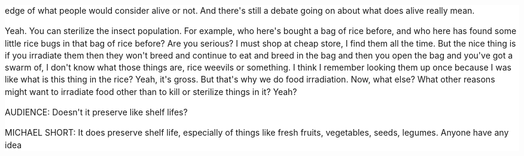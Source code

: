   <span m="178840">edge</span> <span m="179200">of</span> <span m="179440">what</span>
  <span m="179800">people</span> <span m="180150">would</span> <span m="180210">consider</span>
  <span m="180610">alive</span> <span m="181030">or</span> <span m="181090">not.</span>
  <span m="181300">And there's</span> <span m="181420">still</span> <span m="181600">a</span>
  <span m="181660">debate</span> <span m="181900">going</span> <span m="182140">on</span>
  <span m="182260">about</span> <span m="182440">what</span> <span m="182620">does</span>
  <span m="182710">alive</span> <span m="182950">really</span> <span m="183190">mean.</span></p><p><span
  m="185470">Yeah.</span> <span m="186100">You</span> <span m="186220">can</span>
  <span m="186370">sterilize</span> <span m="187060">the</span> <span m="187180">insect</span>
  <span m="187480">population.</span> <span m="188110">For</span> <span m="188230">example,</span>
  <span m="188620">who</span> <span m="188740">here's</span> <span m="188960">bought</span>
  <span m="189160">a</span> <span m="189190">bag</span> <span m="189430">of</span>
  <span m="189490">rice</span> <span m="189760">before,</span> <span m="191090">and</span>
  <span m="191200">who</span> <span m="191350">here</span> <span m="191510">has</span>
  <span m="191620">found</span> <span m="191920">some</span> <span m="192280">little</span>
  <span m="192550">rice</span> <span m="192820">bugs</span> <span m="193180">in</span>
  <span m="193270">that</span> <span m="193420">bag</span> <span m="193660">of</span>
  <span m="193720">rice</span> <span m="193930">before?</span> <span m="194990">Are
  you</span> <span m="195190">serious?</span> <span m="196500">I</span> <span m="196540">must</span>
  <span m="196795">shop</span> <span m="197050">at</span> <span m="197140">cheap</span>
  <span m="197410">store,</span> <span m="197680">I</span> <span m="197740">find</span>
  <span m="197950">them</span> <span m="198100">all</span> <span m="198190">the</span>
  <span m="198280">time.</span> <span m="199630">But</span> <span m="199750">the</span>
  <span m="199810">nice</span> <span m="200050">thing</span> <span m="200200">is</span>
  <span m="200290">if</span> <span m="200410">you</span> <span m="200530">irradiate</span>
  <span m="200970">them</span> <span m="201100">then</span> <span m="201250">they</span>
  <span m="201400">won't</span> <span m="201640">breed</span> <span m="202060">and</span>
  <span m="202150">continue</span> <span m="202570">to</span> <span m="202720">eat</span>
  <span m="202960">and</span> <span m="203050">breed</span> <span m="203350">in</span>
  <span m="203440">the</span> <span m="203500">bag</span> <span m="203890">and</span>
  <span m="203980">then</span> <span m="204100">you</span> <span m="204250">open</span>
  <span m="204490">the</span> <span m="204580">bag</span> <span m="204820">and</span>
  <span m="204910">you've</span> <span m="205060">got</span> <span m="205270">a</span>
  <span m="205300">swarm</span> <span m="205810">of,</span> <span m="206140">I</span>
  <span m="206200">don't</span> <span m="206320">know</span> <span m="206410">what</span>
  <span m="206530">those</span> <span m="206770">things</span> <span m="207040">are,</span>
  <span m="207790">rice</span> <span m="208090">weevils</span> <span m="208780">or</span>
  <span m="208870">something.</span> <span m="209290">I</span> <span m="209320">think</span>
  <span m="209500">I</span> <span m="209530">remember</span> <span m="209800">looking</span>
  <span m="210010">them</span> <span m="210160">up</span> <span m="210310">once</span>
  <span m="210640">because I</span> <span m="210670">was</span> <span m="210790">like</span>
  <span m="210970">what</span> <span m="211270">is</span> <span m="211450">this</span>
  <span m="211630">thing</span> <span m="212500">in</span> <span m="212620">the</span>
  <span m="212710">rice?</span> <span m="214330">Yeah,</span> <span m="214510">it's</span>
  <span m="214660">gross.</span> <span m="215350">But</span> <span m="215560">that's</span>
  <span m="215770">why</span> <span m="215890">we</span> <span m="216010">do</span>
  <span m="216130">food</span> <span m="216370">irradiation.</span> <span m="216980">Now,</span>
  <span m="217060">what</span> <span m="217240">else?</span> <span m="218870">What</span>
  <span m="219020">other</span> <span m="219170">reasons</span> <span m="219560">might</span>
  <span m="219830">want</span> <span m="220010">to</span> <span m="220070">irradiate</span>
  <span m="220400">food</span> <span m="220670">other</span> <span m="220850">than</span>
  <span m="221000">to</span> <span m="221090">kill</span> <span m="221450">or</span>
  <span m="221570">sterilize</span> <span m="222170">things</span> <span m="222470">in</span>
  <span m="222590">it?</span> <span m="226500">Yeah?</span></p><p><span m="226710">AUDIENCE:</span>
  <span m="226876">Doesn't</span> <span m="227042">it</span> <span m="227210">preserve</span>
  <span m="227710">like</span> <span m="228710">shelf lifes?</span></p><p><span m="229710">MICHAEL
  SHORT:</span> <span m="229770">It</span> <span m="229830">does</span> <span m="230070">preserve</span>
  <span m="230430">shelf</span> <span m="230760">life,</span> <span m="231000">especially</span>
  <span m="231510">of</span> <span m="231600">things</span> <span m="231930">like</span>
  <span m="232170">fresh</span> <span m="233130">fruits,</span> <span m="233550">vegetables,</span>
  <span m="234300">seeds,</span> <span m="234840">legumes.</span> <span m="235440">Anyone</span>
  <span m="235740">have</span> <span m="235920">any</span> <span m="236100">idea</span>
